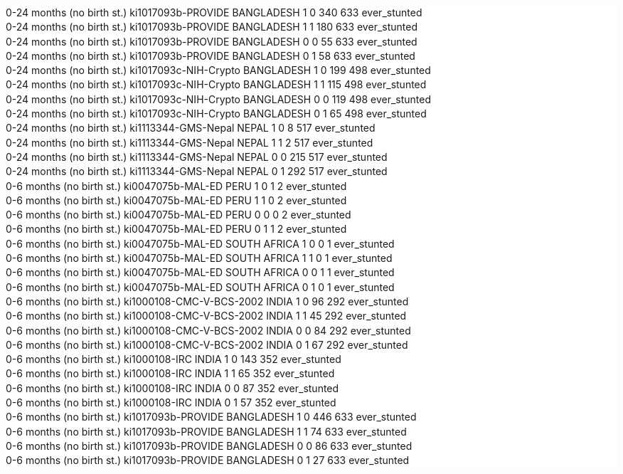 0-24 months (no birth st.)   ki1017093b-PROVIDE         BANGLADESH     1                     0      340   633  ever_stunted     
0-24 months (no birth st.)   ki1017093b-PROVIDE         BANGLADESH     1                     1      180   633  ever_stunted     
0-24 months (no birth st.)   ki1017093b-PROVIDE         BANGLADESH     0                     0       55   633  ever_stunted     
0-24 months (no birth st.)   ki1017093b-PROVIDE         BANGLADESH     0                     1       58   633  ever_stunted     
0-24 months (no birth st.)   ki1017093c-NIH-Crypto      BANGLADESH     1                     0      199   498  ever_stunted     
0-24 months (no birth st.)   ki1017093c-NIH-Crypto      BANGLADESH     1                     1      115   498  ever_stunted     
0-24 months (no birth st.)   ki1017093c-NIH-Crypto      BANGLADESH     0                     0      119   498  ever_stunted     
0-24 months (no birth st.)   ki1017093c-NIH-Crypto      BANGLADESH     0                     1       65   498  ever_stunted     
0-24 months (no birth st.)   ki1113344-GMS-Nepal        NEPAL          1                     0        8   517  ever_stunted     
0-24 months (no birth st.)   ki1113344-GMS-Nepal        NEPAL          1                     1        2   517  ever_stunted     
0-24 months (no birth st.)   ki1113344-GMS-Nepal        NEPAL          0                     0      215   517  ever_stunted     
0-24 months (no birth st.)   ki1113344-GMS-Nepal        NEPAL          0                     1      292   517  ever_stunted     
0-6 months (no birth st.)    ki0047075b-MAL-ED          PERU           1                     0        1     2  ever_stunted     
0-6 months (no birth st.)    ki0047075b-MAL-ED          PERU           1                     1        0     2  ever_stunted     
0-6 months (no birth st.)    ki0047075b-MAL-ED          PERU           0                     0        0     2  ever_stunted     
0-6 months (no birth st.)    ki0047075b-MAL-ED          PERU           0                     1        1     2  ever_stunted     
0-6 months (no birth st.)    ki0047075b-MAL-ED          SOUTH AFRICA   1                     0        0     1  ever_stunted     
0-6 months (no birth st.)    ki0047075b-MAL-ED          SOUTH AFRICA   1                     1        0     1  ever_stunted     
0-6 months (no birth st.)    ki0047075b-MAL-ED          SOUTH AFRICA   0                     0        1     1  ever_stunted     
0-6 months (no birth st.)    ki0047075b-MAL-ED          SOUTH AFRICA   0                     1        0     1  ever_stunted     
0-6 months (no birth st.)    ki1000108-CMC-V-BCS-2002   INDIA          1                     0       96   292  ever_stunted     
0-6 months (no birth st.)    ki1000108-CMC-V-BCS-2002   INDIA          1                     1       45   292  ever_stunted     
0-6 months (no birth st.)    ki1000108-CMC-V-BCS-2002   INDIA          0                     0       84   292  ever_stunted     
0-6 months (no birth st.)    ki1000108-CMC-V-BCS-2002   INDIA          0                     1       67   292  ever_stunted     
0-6 months (no birth st.)    ki1000108-IRC              INDIA          1                     0      143   352  ever_stunted     
0-6 months (no birth st.)    ki1000108-IRC              INDIA          1                     1       65   352  ever_stunted     
0-6 months (no birth st.)    ki1000108-IRC              INDIA          0                     0       87   352  ever_stunted     
0-6 months (no birth st.)    ki1000108-IRC              INDIA          0                     1       57   352  ever_stunted     
0-6 months (no birth st.)    ki1017093b-PROVIDE         BANGLADESH     1                     0      446   633  ever_stunted     
0-6 months (no birth st.)    ki1017093b-PROVIDE         BANGLADESH     1                     1       74   633  ever_stunted     
0-6 months (no birth st.)    ki1017093b-PROVIDE         BANGLADESH     0                     0       86   633  ever_stunted     
0-6 months (no birth st.)    ki1017093b-PROVIDE         BANGLADESH     0                     1       27   633  ever_stunted     